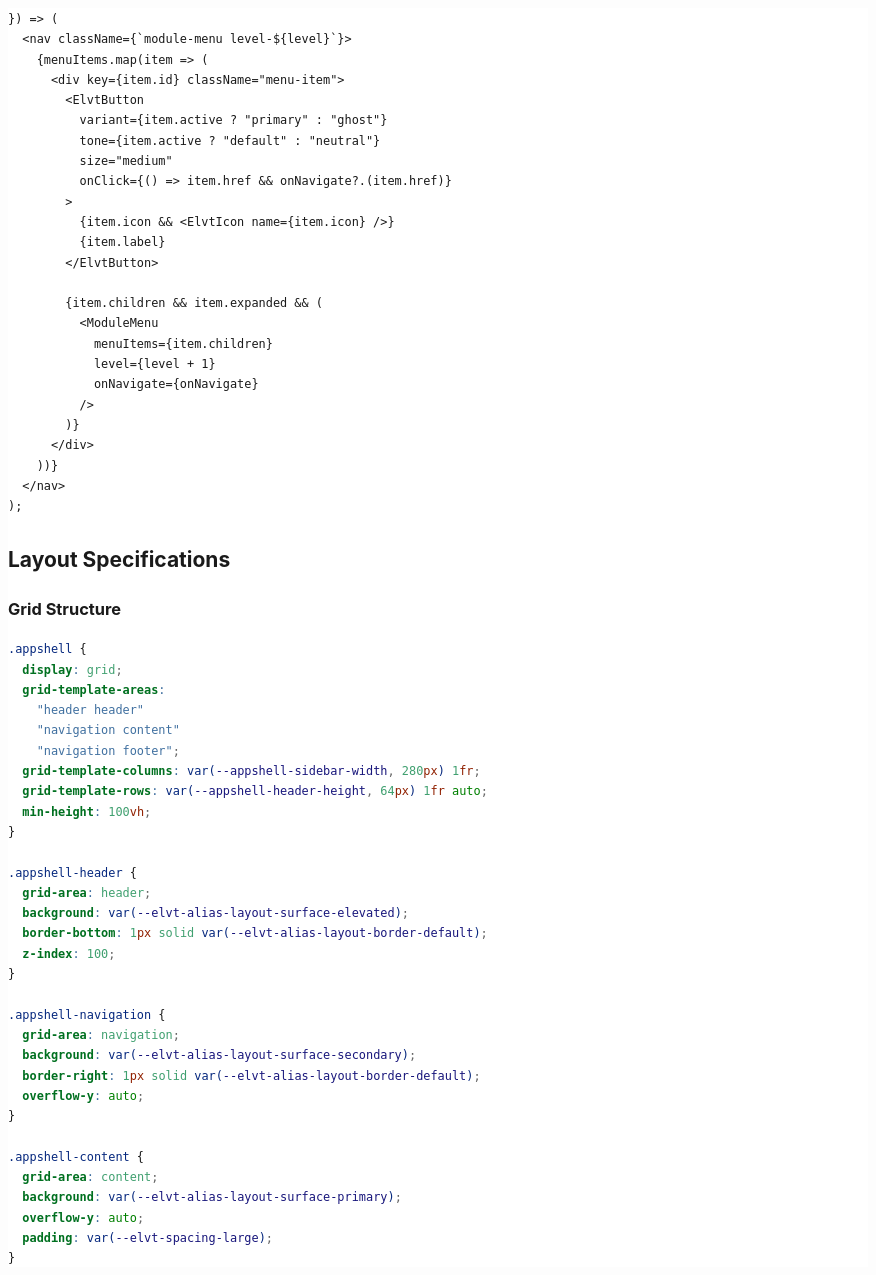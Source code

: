 ```tsx
}) => (
  <nav className={`module-menu level-${level}`}>
    {menuItems.map(item => (
      <div key={item.id} className="menu-item">
        <ElvtButton
          variant={item.active ? "primary" : "ghost"}
          tone={item.active ? "default" : "neutral"}
          size="medium"
          onClick={() => item.href && onNavigate?.(item.href)}
        >
          {item.icon && <ElvtIcon name={item.icon} />}
          {item.label}
        </ElvtButton>
        
        {item.children && item.expanded && (
          <ModuleMenu
            menuItems={item.children}
            level={level + 1}
            onNavigate={onNavigate}
          />
        )}
      </div>
    ))}
  </nav>
);
```

## Layout Specifications

### Grid Structure

```css
.appshell {
  display: grid;
  grid-template-areas:
    "header header"
    "navigation content"
    "navigation footer";
  grid-template-columns: var(--appshell-sidebar-width, 280px) 1fr;
  grid-template-rows: var(--appshell-header-height, 64px) 1fr auto;
  min-height: 100vh;
}

.appshell-header {
  grid-area: header;
  background: var(--elvt-alias-layout-surface-elevated);
  border-bottom: 1px solid var(--elvt-alias-layout-border-default);
  z-index: 100;
}

.appshell-navigation {
  grid-area: navigation;
  background: var(--elvt-alias-layout-surface-secondary);
  border-right: 1px solid var(--elvt-alias-layout-border-default);
  overflow-y: auto;
}

.appshell-content {
  grid-area: content;
  background: var(--elvt-alias-layout-surface-primary);
  overflow-y: auto;
  padding: var(--elvt-spacing-large);
}
```